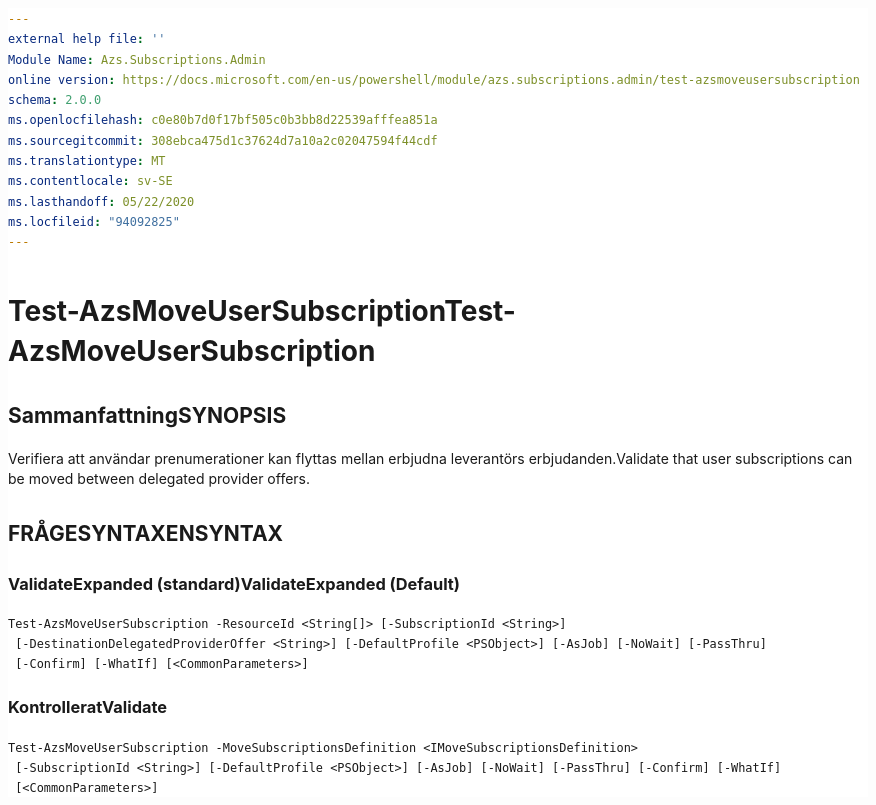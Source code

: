 ```yaml
---
external help file: ''
Module Name: Azs.Subscriptions.Admin
online version: https://docs.microsoft.com/en-us/powershell/module/azs.subscriptions.admin/test-azsmoveusersubscription
schema: 2.0.0
ms.openlocfilehash: c0e80b7d0f17bf505c0b3bb8d22539afffea851a
ms.sourcegitcommit: 308ebca475d1c37624d7a10a2c02047594f44cdf
ms.translationtype: MT
ms.contentlocale: sv-SE
ms.lasthandoff: 05/22/2020
ms.locfileid: "94092825"
---
```

# <span data-ttu-id="7fc66-101">Test-AzsMoveUserSubscription</span><span class="sxs-lookup"><span data-stu-id="7fc66-101">Test-AzsMoveUserSubscription</span></span>

## <span data-ttu-id="7fc66-102">Sammanfattning</span><span class="sxs-lookup"><span data-stu-id="7fc66-102">SYNOPSIS</span></span>
<span data-ttu-id="7fc66-103">Verifiera att användar prenumerationer kan flyttas mellan erbjudna leverantörs erbjudanden.</span><span class="sxs-lookup"><span data-stu-id="7fc66-103">Validate that user subscriptions can be moved between delegated provider offers.</span></span>

## <span data-ttu-id="7fc66-104">FRÅGESYNTAXEN</span><span class="sxs-lookup"><span data-stu-id="7fc66-104">SYNTAX</span></span>

### <span data-ttu-id="7fc66-105">ValidateExpanded (standard)</span><span class="sxs-lookup"><span data-stu-id="7fc66-105">ValidateExpanded (Default)</span></span>
```
Test-AzsMoveUserSubscription -ResourceId <String[]> [-SubscriptionId <String>]
 [-DestinationDelegatedProviderOffer <String>] [-DefaultProfile <PSObject>] [-AsJob] [-NoWait] [-PassThru]
 [-Confirm] [-WhatIf] [<CommonParameters>]
```

### <span data-ttu-id="7fc66-106">Kontrollerat</span><span class="sxs-lookup"><span data-stu-id="7fc66-106">Validate</span></span>
```
Test-AzsMoveUserSubscription -MoveSubscriptionsDefinition <IMoveSubscriptionsDefinition>
 [-SubscriptionId <String>] [-DefaultProfile <PSObject>] [-AsJob] [-NoWait] [-PassThru] [-Confirm] [-WhatIf]
 [<CommonParameters>]
```
